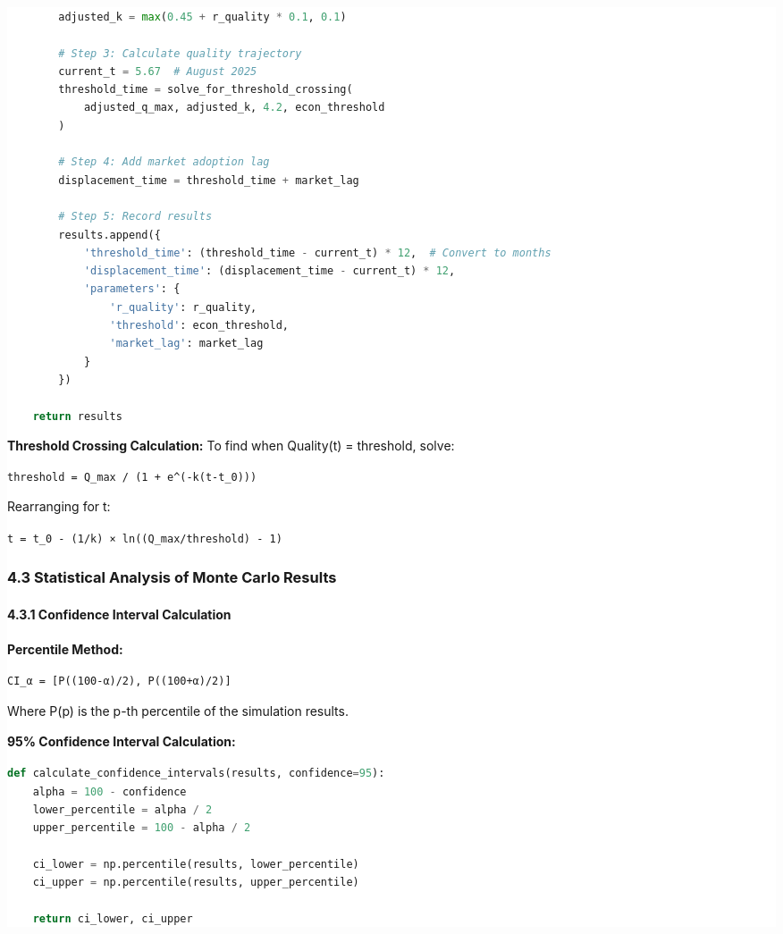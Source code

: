 ```python
        adjusted_k = max(0.45 + r_quality * 0.1, 0.1)
        
        # Step 3: Calculate quality trajectory
        current_t = 5.67  # August 2025
        threshold_time = solve_for_threshold_crossing(
            adjusted_q_max, adjusted_k, 4.2, econ_threshold
        )
        
        # Step 4: Add market adoption lag
        displacement_time = threshold_time + market_lag
        
        # Step 5: Record results
        results.append({
            'threshold_time': (threshold_time - current_t) * 12,  # Convert to months
            'displacement_time': (displacement_time - current_t) * 12,
            'parameters': {
                'r_quality': r_quality,
                'threshold': econ_threshold,
                'market_lag': market_lag
            }
        })
    
    return results
```

**Threshold Crossing Calculation:**
To find when Quality(t) = threshold, solve:
```
threshold = Q_max / (1 + e^(-k(t-t_0)))
```

Rearranging for t:
```
t = t_0 - (1/k) × ln((Q_max/threshold) - 1)
```

### 4.3 Statistical Analysis of Monte Carlo Results

#### 4.3.1 Confidence Interval Calculation

**Percentile Method:**
```
CI_α = [P((100-α)/2), P((100+α)/2)]
```

Where P(p) is the p-th percentile of the simulation results.

**95% Confidence Interval Calculation:**
```python
def calculate_confidence_intervals(results, confidence=95):
    alpha = 100 - confidence
    lower_percentile = alpha / 2
    upper_percentile = 100 - alpha / 2
    
    ci_lower = np.percentile(results, lower_percentile)
    ci_upper = np.percentile(results, upper_percentile)
    
    return ci_lower, ci_upper
```
